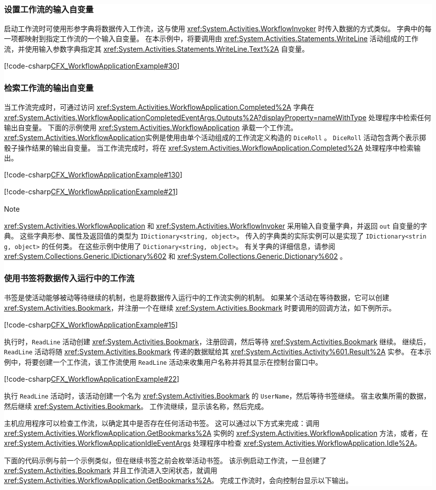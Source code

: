 ### <a name="setting-input-arguments-of-a-workflow"></a>设置工作流的输入自变量  

 启动工作流时可使用形参字典将数据传入工作流，这与使用 <xref:System.Activities.WorkflowInvoker> 时传入数据的方式类似。 字典中的每一项都映射到指定工作流的一个输入自变量。 在本示例中，将要调用由 <xref:System.Activities.Statements.WriteLine> 活动组成的工作流，并使用输入参数字典指定其 <xref:System.Activities.Statements.WriteLine.Text%2A> 自变量。  
  
 [!code-csharp[CFX_WorkflowApplicationExample#30](~/samples/snippets/csharp/VS_Snippets_CFX/cfx_workflowapplicationexample/cs/program.cs#30)]  
  
### <a name="retrieving-output-arguments-of-a-workflow"></a>检索工作流的输出自变量  

 当工作流完成时，可通过访问 <xref:System.Activities.WorkflowApplication.Completed%2A> 字典在 <xref:System.Activities.WorkflowApplicationCompletedEventArgs.Outputs%2A?displayProperty=nameWithType> 处理程序中检索任何输出自变量。 下面的示例使用 <xref:System.Activities.WorkflowApplication> 承载一个工作流。 <xref:System.Activities.WorkflowApplication>实例是使用由单个活动组成的工作流定义构造的 `DiceRoll` 。 `DiceRoll` 活动包含两个表示掷骰子操作结果的输出自变量。 当工作流完成时，将在 <xref:System.Activities.WorkflowApplication.Completed%2A> 处理程序中检索输出。  
  
 [!code-csharp[CFX_WorkflowApplicationExample#130](~/samples/snippets/csharp/VS_Snippets_CFX/cfx_workflowapplicationexample/cs/program.cs#130)]  
  
 [!code-csharp[CFX_WorkflowApplicationExample#21](~/samples/snippets/csharp/VS_Snippets_CFX/cfx_workflowapplicationexample/cs/program.cs#21)]  
  
> [!NOTE]
> <xref:System.Activities.WorkflowApplication> 和 <xref:System.Activities.WorkflowInvoker> 采用输入自变量字典，并返回 `out` 自变量的字典。 这些字典形参、属性及返回值的类型为 `IDictionary<string, object>`。 传入的字典类的实际实例可以是实现了 `IDictionary<string, object>` 的任何类。 在这些示例中使用了 `Dictionary<string, object>`。 有关字典的详细信息，请参阅 <xref:System.Collections.Generic.IDictionary%602> 和 <xref:System.Collections.Generic.Dictionary%602> 。  
  
### <a name="passing-data-into-a-running-workflow-using-bookmarks"></a>使用书签将数据传入运行中的工作流  

 书签是使活动能够被动等待继续的机制，也是将数据传入运行中的工作流实例的机制。 如果某个活动在等待数据，它可以创建 <xref:System.Activities.Bookmark>，并注册一个在继续 <xref:System.Activities.Bookmark> 时要调用的回调方法，如下例所示。  
  
 [!code-csharp[CFX_WorkflowApplicationExample#15](~/samples/snippets/csharp/VS_Snippets_CFX/cfx_workflowapplicationexample/cs/program.cs#15)]  
  
 执行时，`ReadLine` 活动创建 <xref:System.Activities.Bookmark>，注册回调，然后等待 <xref:System.Activities.Bookmark> 继续。 继续后，`ReadLine` 活动将随 <xref:System.Activities.Bookmark> 传递的数据赋给其 <xref:System.Activities.Activity%601.Result%2A> 实参。 在本示例中，将要创建一个工作流，该工作流使用 `ReadLine` 活动来收集用户名称并将其显示在控制台窗口中。  
  
 [!code-csharp[CFX_WorkflowApplicationExample#22](~/samples/snippets/csharp/VS_Snippets_CFX/cfx_workflowapplicationexample/cs/program.cs#22)]  
  
 执行 `ReadLine` 活动时，该活动创建一个名为 <xref:System.Activities.Bookmark> 的 `UserName`，然后等待书签继续。 宿主收集所需的数据，然后继续 <xref:System.Activities.Bookmark>。 工作流继续，显示该名称，然后完成。  
  
 主机应用程序可以检查工作流，以确定其中是否存在任何活动书签。 这可以通过以下方式来完成：调用 <xref:System.Activities.WorkflowApplication.GetBookmarks%2A> 实例的 <xref:System.Activities.WorkflowApplication> 方法，或者，在 <xref:System.Activities.WorkflowApplicationIdleEventArgs> 处理程序中检查 <xref:System.Activities.WorkflowApplication.Idle%2A>。  
  
 下面的代码示例与前一个示例类似，但在继续书签之前会枚举活动书签。 该示例启动工作流，一旦创建了 <xref:System.Activities.Bookmark> 并且工作流进入空闲状态，就调用 <xref:System.Activities.WorkflowApplication.GetBookmarks%2A>。 完成工作流时，会向控制台显示以下输出。  
  